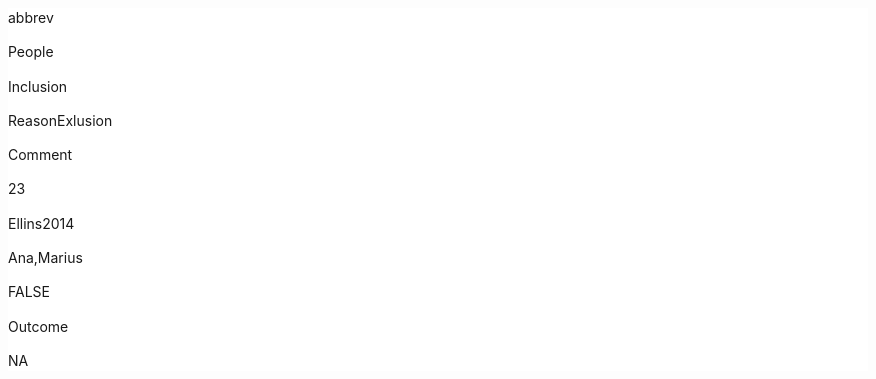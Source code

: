 abbrev

</th>
<th style="text-align:left;">

People

</th>
<th style="text-align:left;">

Inclusion

</th>
<th style="text-align:left;">

ReasonExlusion

</th>
<th style="text-align:left;">

Comment

</th>
</tr>
</thead>
<tbody>
<tr>
<td style="text-align:left;">

23

</td>
<td style="text-align:left;">

Ellins2014

</td>
<td style="text-align:left;">

Ana,Marius

</td>
<td style="text-align:left;">

FALSE

</td>
<td style="text-align:left;">

Outcome

</td>
<td style="text-align:left;">

NA

</td>
</tr>
</tbody>
</table>
